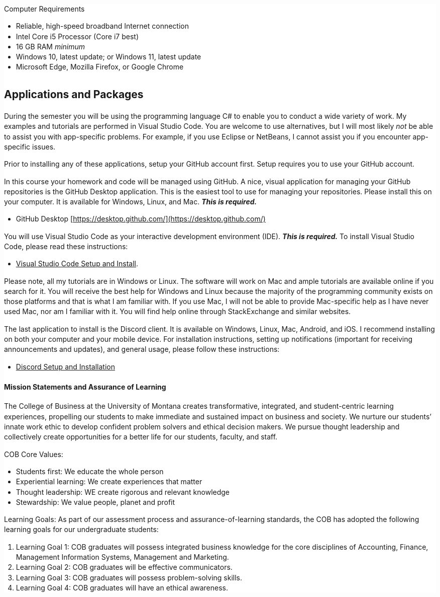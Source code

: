 Computer Requirements
* Reliable, high-speed broadband Internet connection
* Intel Core i5 Processor (Core i7 best)
* 16 GB RAM *minimum*
* Windows 10, latest update; or Windows 11, latest update
* Microsoft Edge, Mozilla Firefox, or Google Chrome

## Applications and Packages
During the semester you will be using the programming language C# to enable you to conduct a wide variety of work. My examples and tutorials are performed in Visual Studio Code. You are welcome to use alternatives, but I will most likely *not* be able to assist you with app-specific problems. For example, if you use Eclipse or NetBeans, I cannot assist you if you encounter app-specific issues.

Prior to installing any of these applications, setup your GitHub account first. Setup requires you to use your GitHub account.

In this course your homework and code will be managed using GitHub. A nice, visual application for managing your GitHub repositories is the GitHub Desktop application. This is the easiest tool to use for managing your repositories. Please install this on your computer. It is available for Windows, Linux, and Mac. __*This is required.*__
* GitHub Desktop [https://desktop.github.com/](https://desktop.github.com/)

You will use Visual Studio Code as your interactive development environment (IDE). __*This is required.*__ To install Visual Studio Code, please read these instructions:
* [Visual Studio Code Setup and Install](vscode-setup.md).

Please note, all my tutorials are in Windows or Linux. The software will work on Mac and ample tutorials are available online if you search for it. You will receive the best help for Windows and Linux because the majority of the programming community exists on those platforms and that is what I am familiar with. If you use Mac, I will not be able to provide Mac-specific help as I have never used Mac, nor am I familiar with it. You will find help online through StackExchange and similar websites.

The last application to install is the Discord client. It is available on Windows, Linux, Mac, Android, and iOS. I recommend installing on both your computer and your mobile device. For installation instructions, setting up notifications (important for receiving announcements and updates), and general usage, please follow these instructions:
* [Discord Setup and Installation](discord-setup.md)

#### Mission Statements and Assurance of Learning                                 
The College of Business at the University of Montana creates transformative, integrated, and student-centric learning experiences, propelling our students to make immediate and sustained impact on business and society. We nurture our students’ innate work ethic to develop confident problem solvers and ethical decision makers. We pursue thought leadership and collectively create opportunities for a better life for our students, faculty, and staff.

COB Core Values:
* Students first: We educate the whole person
* Experiential learning: We create experiences that matter
* Thought leadership: WE create rigorous and relevant knowledge
* Stewardship: We value people, planet and profit

Learning Goals: As part of our assessment process and assurance-of-learning standards, the COB has adopted the following learning goals for our undergraduate students:  
1. Learning Goal 1: COB graduates will possess integrated business knowledge for the core disciplines of Accounting, Finance, Management Information Systems, Management and Marketing.
1. Learning Goal 2: COB graduates will be effective communicators.
1. Learning Goal 3: COB graduates will possess problem-solving skills.
1. Learning Goal 4: COB graduates will have an ethical awareness.

